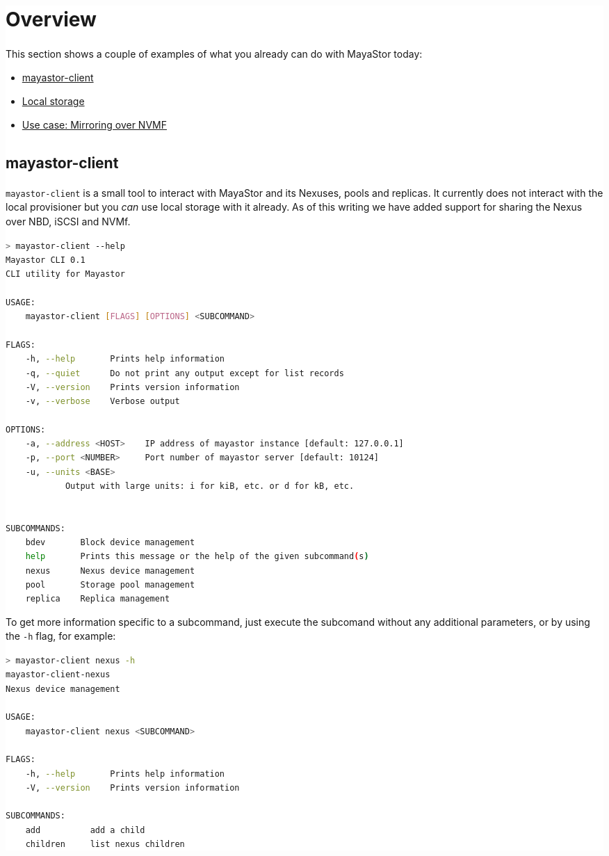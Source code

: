 # Overview

This section shows a couple of examples of what you already can do with MayaStor today:

 - [mayastor-client](#mayastor-client)

 - [Local storage](#local)

 - [Use case: Mirroring over NVMF](#NVMF)

## mayastor-client

`mayastor-client` is a small tool to interact with MayaStor and its Nexuses, pools and replicas. It currently does not
interact with the local provisioner but you *can* use local storage with it already. As of this writing we have
added support for sharing the Nexus over NBD, iSCSI and NVMf.

```bash
> mayastor-client --help
Mayastor CLI 0.1
CLI utility for Mayastor

USAGE:
    mayastor-client [FLAGS] [OPTIONS] <SUBCOMMAND>

FLAGS:
    -h, --help       Prints help information
    -q, --quiet      Do not print any output except for list records
    -V, --version    Prints version information
    -v, --verbose    Verbose output

OPTIONS:
    -a, --address <HOST>    IP address of mayastor instance [default: 127.0.0.1]
    -p, --port <NUMBER>     Port number of mayastor server [default: 10124]
    -u, --units <BASE>
            Output with large units: i for kiB, etc. or d for kB, etc.


SUBCOMMANDS:
    bdev       Block device management
    help       Prints this message or the help of the given subcommand(s)
    nexus      Nexus device management
    pool       Storage pool management
    replica    Replica management
```

To get more information specific to a subcommand, just execute the subcomand without any additional parameters,
or by using the `-h` flag, for example:
```bash
> mayastor-client nexus -h
mayastor-client-nexus
Nexus device management

USAGE:
    mayastor-client nexus <SUBCOMMAND>

FLAGS:
    -h, --help       Prints help information
    -V, --version    Prints version information

SUBCOMMANDS:
    add          add a child
    children     list nexus children
```